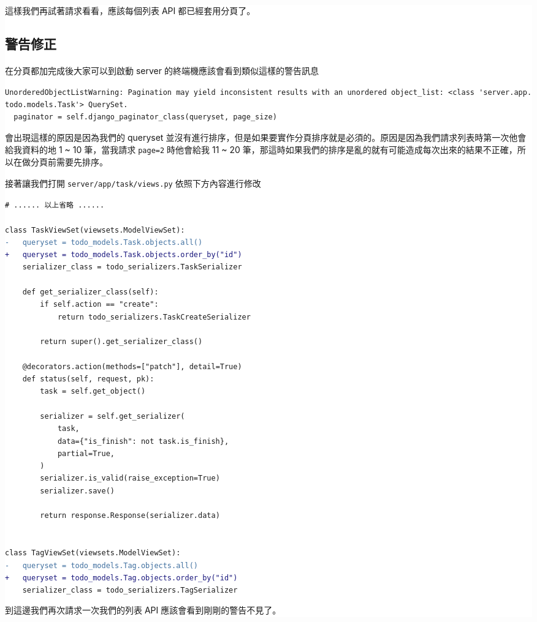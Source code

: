 這樣我們再試著請求看看，應該每個列表 API 都已經套用分頁了。

## 警告修正

在分頁都加完成後大家可以到啟動 server 的終端機應該會看到類似這樣的警告訊息

```plaintext
UnorderedObjectListWarning: Pagination may yield inconsistent results with an unordered object_list: <class 'server.app.todo.models.Task'> QuerySet.
  paginator = self.django_paginator_class(queryset, page_size)
```

會出現這樣的原因是因為我們的 queryset 並沒有進行排序，但是如果要實作分頁排序就是必須的。原因是因為我們請求列表時第一次他會給我資料的地 1 ~ 10 筆，當我請求 `page=2` 時他會給我 11 ~ 20 筆，那這時如果我們的排序是亂的就有可能造成每次出來的結果不正確，所以在做分頁前需要先排序。

接著讓我們打開 `server/app/task/views.py` 依照下方內容進行修改

```diff
# ...... 以上省略 ......

class TaskViewSet(viewsets.ModelViewSet):
-   queryset = todo_models.Task.objects.all()
+   queryset = todo_models.Task.objects.order_by("id")
    serializer_class = todo_serializers.TaskSerializer

    def get_serializer_class(self):
        if self.action == "create":
            return todo_serializers.TaskCreateSerializer

        return super().get_serializer_class()

    @decorators.action(methods=["patch"], detail=True)
    def status(self, request, pk):
        task = self.get_object()

        serializer = self.get_serializer(
            task,
            data={"is_finish": not task.is_finish},
            partial=True,
        )
        serializer.is_valid(raise_exception=True)
        serializer.save()

        return response.Response(serializer.data)


class TagViewSet(viewsets.ModelViewSet):
-   queryset = todo_models.Tag.objects.all()
+   queryset = todo_models.Tag.objects.order_by("id")
    serializer_class = todo_serializers.TagSerializer
```

到這邊我們再次請求一次我們的列表 API 應該會看到剛剛的警告不見了。
